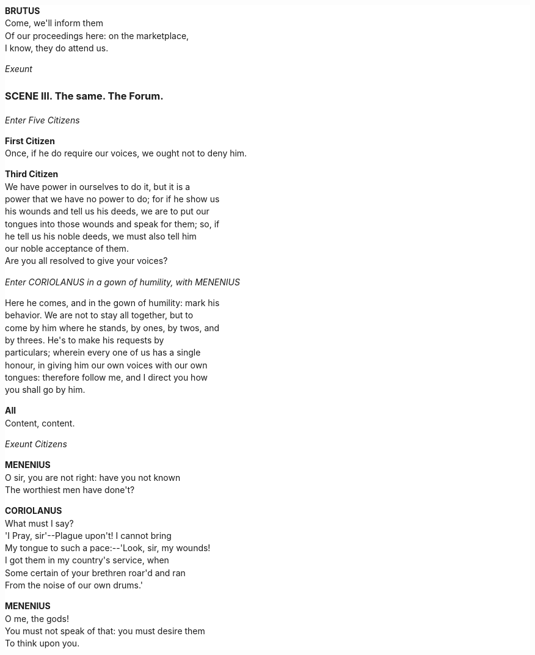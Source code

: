 **BRUTUS**  
Come, we'll inform them  
Of our proceedings here: on the marketplace,  
I know, they do attend us.

*Exeunt*

### SCENE III. The same. The Forum.

*Enter Five Citizens*

**First Citizen**  
Once, if he do require our voices, we ought not to deny him.

**Third Citizen**  
We have power in ourselves to do it, but it is a  
power that we have no power to do; for if he show us  
his wounds and tell us his deeds, we are to put our  
tongues into those wounds and speak for them; so, if  
he tell us his noble deeds, we must also tell him  
our noble acceptance of them.  
Are you all resolved to give your voices?

*Enter CORIOLANUS in a gown of humility, with MENENIUS*

Here he comes, and in the gown of humility: mark his  
behavior. We are not to stay all together, but to  
come by him where he stands, by ones, by twos, and  
by threes. He's to make his requests by  
particulars; wherein every one of us has a single  
honour, in giving him our own voices with our own  
tongues: therefore follow me, and I direct you how  
you shall go by him.

**All**  
Content, content.

*Exeunt Citizens*

**MENENIUS**  
O sir, you are not right: have you not known  
The worthiest men have done't?

**CORIOLANUS**  
What must I say?  
'I Pray, sir'--Plague upon't! I cannot bring  
My tongue to such a pace:--'Look, sir, my wounds!  
I got them in my country's service, when  
Some certain of your brethren roar'd and ran  
From the noise of our own drums.'

**MENENIUS**  
O me, the gods!  
You must not speak of that: you must desire them  
To think upon you.
